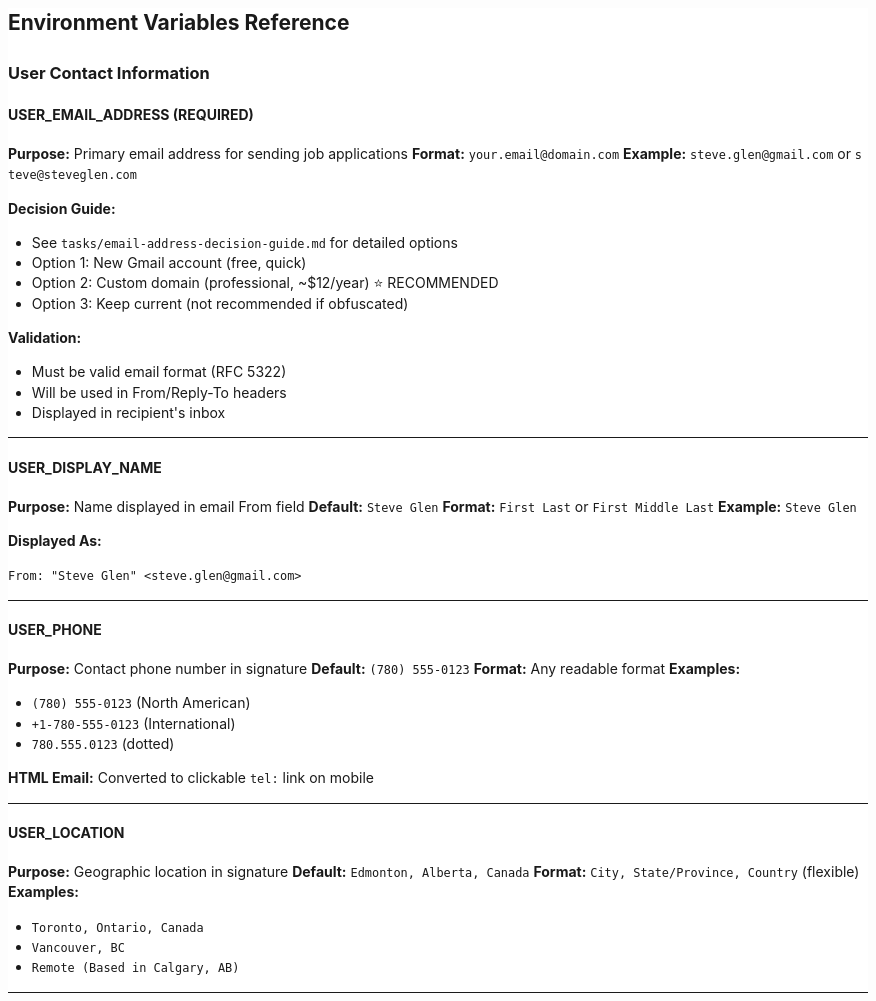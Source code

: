 
## Environment Variables Reference

### User Contact Information

#### USER_EMAIL_ADDRESS (REQUIRED)
**Purpose:** Primary email address for sending job applications
**Format:** `your.email@domain.com`
**Example:** `steve.glen@gmail.com` or `steve@steveglen.com`

**Decision Guide:**
- See `tasks/email-address-decision-guide.md` for detailed options
- Option 1: New Gmail account (free, quick)
- Option 2: Custom domain (professional, ~$12/year) ⭐ RECOMMENDED
- Option 3: Keep current (not recommended if obfuscated)

**Validation:**
- Must be valid email format (RFC 5322)
- Will be used in From/Reply-To headers
- Displayed in recipient's inbox

---

#### USER_DISPLAY_NAME
**Purpose:** Name displayed in email From field
**Default:** `Steve Glen`
**Format:** `First Last` or `First Middle Last`
**Example:** `Steve Glen`

**Displayed As:**
```
From: "Steve Glen" <steve.glen@gmail.com>
```

---

#### USER_PHONE
**Purpose:** Contact phone number in signature
**Default:** `(780) 555-0123`
**Format:** Any readable format
**Examples:**
- `(780) 555-0123` (North American)
- `+1-780-555-0123` (International)
- `780.555.0123` (dotted)

**HTML Email:** Converted to clickable `tel:` link on mobile

---

#### USER_LOCATION
**Purpose:** Geographic location in signature
**Default:** `Edmonton, Alberta, Canada`
**Format:** `City, State/Province, Country` (flexible)
**Examples:**
- `Toronto, Ontario, Canada`
- `Vancouver, BC`
- `Remote (Based in Calgary, AB)`

---